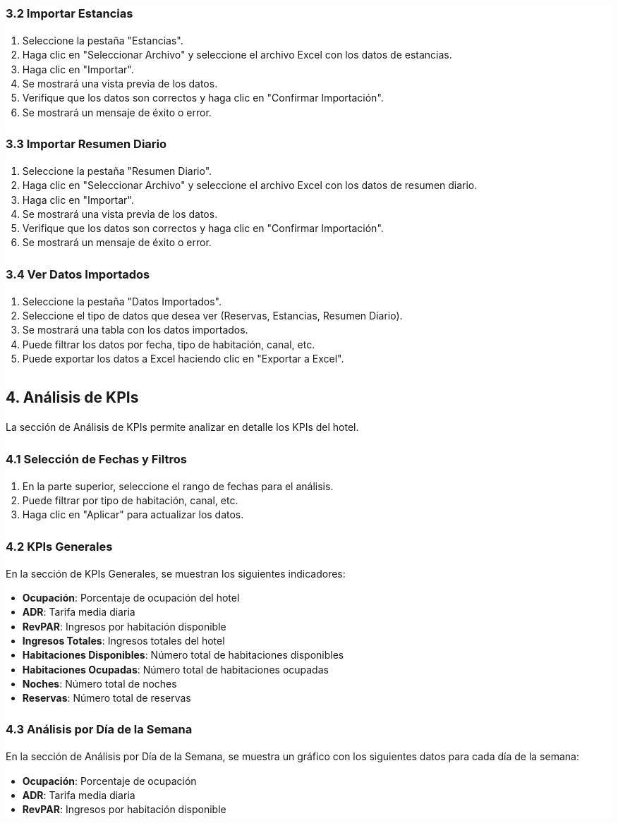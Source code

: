 ### 3.2 Importar Estancias

1. Seleccione la pestaña "Estancias".
2. Haga clic en "Seleccionar Archivo" y seleccione el archivo Excel con los datos de estancias.
3. Haga clic en "Importar".
4. Se mostrará una vista previa de los datos.
5. Verifique que los datos son correctos y haga clic en "Confirmar Importación".
6. Se mostrará un mensaje de éxito o error.

### 3.3 Importar Resumen Diario

1. Seleccione la pestaña "Resumen Diario".
2. Haga clic en "Seleccionar Archivo" y seleccione el archivo Excel con los datos de resumen diario.
3. Haga clic en "Importar".
4. Se mostrará una vista previa de los datos.
5. Verifique que los datos son correctos y haga clic en "Confirmar Importación".
6. Se mostrará un mensaje de éxito o error.

### 3.4 Ver Datos Importados

1. Seleccione la pestaña "Datos Importados".
2. Seleccione el tipo de datos que desea ver (Reservas, Estancias, Resumen Diario).
3. Se mostrará una tabla con los datos importados.
4. Puede filtrar los datos por fecha, tipo de habitación, canal, etc.
5. Puede exportar los datos a Excel haciendo clic en "Exportar a Excel".

## 4. Análisis de KPIs

La sección de Análisis de KPIs permite analizar en detalle los KPIs del hotel.

### 4.1 Selección de Fechas y Filtros

1. En la parte superior, seleccione el rango de fechas para el análisis.
2. Puede filtrar por tipo de habitación, canal, etc.
3. Haga clic en "Aplicar" para actualizar los datos.

### 4.2 KPIs Generales

En la sección de KPIs Generales, se muestran los siguientes indicadores:
- **Ocupación**: Porcentaje de ocupación del hotel
- **ADR**: Tarifa media diaria
- **RevPAR**: Ingresos por habitación disponible
- **Ingresos Totales**: Ingresos totales del hotel
- **Habitaciones Disponibles**: Número total de habitaciones disponibles
- **Habitaciones Ocupadas**: Número total de habitaciones ocupadas
- **Noches**: Número total de noches
- **Reservas**: Número total de reservas

### 4.3 Análisis por Día de la Semana

En la sección de Análisis por Día de la Semana, se muestra un gráfico con los siguientes datos para cada día de la semana:
- **Ocupación**: Porcentaje de ocupación
- **ADR**: Tarifa media diaria
- **RevPAR**: Ingresos por habitación disponible
